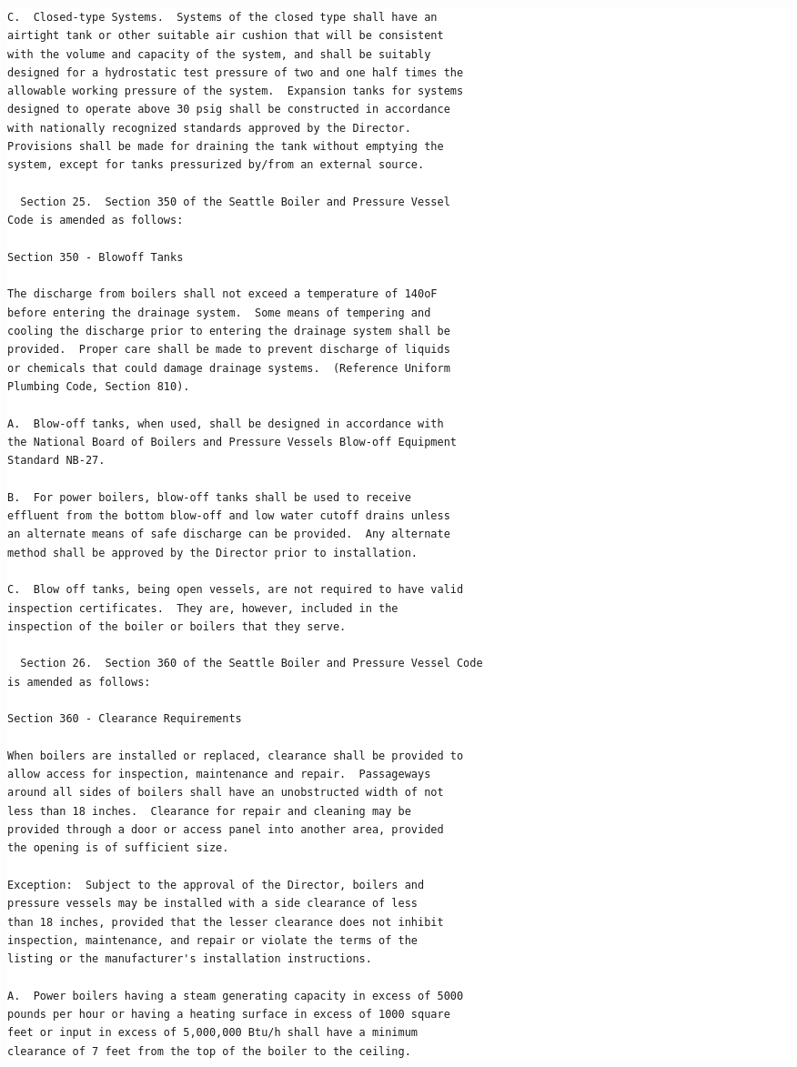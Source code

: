     C.  Closed-type Systems.  Systems of the closed type shall have an  
    airtight tank or other suitable air cushion that will be consistent  
    with the volume and capacity of the system, and shall be suitably  
    designed for a hydrostatic test pressure of two and one half times the  
    allowable working pressure of the system.  Expansion tanks for systems  
    designed to operate above 30 psig shall be constructed in accordance  
    with nationally recognized standards approved by the Director.  
    Provisions shall be made for draining the tank without emptying the  
    system, except for tanks pressurized by/from an external source.  
  
      Section 25.  Section 350 of the Seattle Boiler and Pressure Vessel  
    Code is amended as follows:  
  
    Section 350 - Blowoff Tanks  
  
    The discharge from boilers shall not exceed a temperature of 140oF  
    before entering the drainage system.  Some means of tempering and  
    cooling the discharge prior to entering the drainage system shall be  
    provided.  Proper care shall be made to prevent discharge of liquids  
    or chemicals that could damage drainage systems.  (Reference Uniform  
    Plumbing Code, Section 810).  
  
    A.  Blow-off tanks, when used, shall be designed in accordance with  
    the National Board of Boilers and Pressure Vessels Blow-off Equipment  
    Standard NB-27.  
  
    B.  For power boilers, blow-off tanks shall be used to receive  
    effluent from the bottom blow-off and low water cutoff drains unless  
    an alternate means of safe discharge can be provided.  Any alternate  
    method shall be approved by the Director prior to installation.  
  
    C.  Blow off tanks, being open vessels, are not required to have valid  
    inspection certificates.  They are, however, included in the  
    inspection of the boiler or boilers that they serve.  
  
      Section 26.  Section 360 of the Seattle Boiler and Pressure Vessel Code  
    is amended as follows:  
  
    Section 360 - Clearance Requirements  
  
    When boilers are installed or replaced, clearance shall be provided to  
    allow access for inspection, maintenance and repair.  Passageways  
    around all sides of boilers shall have an unobstructed width of not  
    less than 18 inches.  Clearance for repair and cleaning may be  
    provided through a door or access panel into another area, provided  
    the opening is of sufficient size.  
  
    Exception:  Subject to the approval of the Director, boilers and  
    pressure vessels may be installed with a side clearance of less  
    than 18 inches, provided that the lesser clearance does not inhibit  
    inspection, maintenance, and repair or violate the terms of the  
    listing or the manufacturer's installation instructions.  
  
    A.  Power boilers having a steam generating capacity in excess of 5000  
    pounds per hour or having a heating surface in excess of 1000 square  
    feet or input in excess of 5,000,000 Btu/h shall have a minimum  
    clearance of 7 feet from the top of the boiler to the ceiling.  
  
